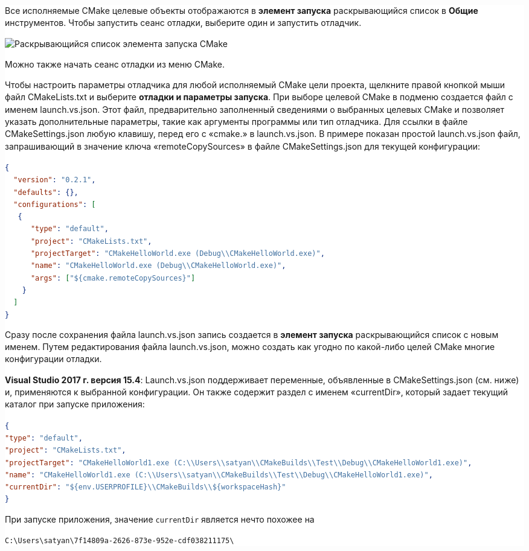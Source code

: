 Все исполняемые CMake целевые объекты отображаются в **элемент запуска** раскрывающийся список в **Общие** инструментов. Чтобы запустить сеанс отладки, выберите один и запустить отладчик.

![Раскрывающийся список элемента запуска CMake](media/cmake-startup-item-dropdown.png "раскрывающегося элемента запуска CMake")


Можно также начать сеанс отладки из меню CMake.

Чтобы настроить параметры отладчика для любой исполняемый CMake цели проекта, щелкните правой кнопкой мыши файл CMakeLists.txt и выберите **отладки и параметры запуска**. При выборе целевой CMake в подменю создается файл с именем launch.vs.json. Этот файл, предварительно заполненный сведениями о выбранных целевых CMake и позволяет указать дополнительные параметры, такие как аргументы программы или тип отладчика. Для ссылки в файле CMakeSettings.json любую клавишу, перед его с «cmake.» в launch.vs.json. В примере показан простой launch.vs.json файл, запрашивающий в значение ключа «remoteCopySources» в файле CMakeSettings.json для текущей конфигурации:

```json
{
  "version": "0.2.1",
  "defaults": {},
  "configurations": [
   {
      "type": "default",
      "project": "CMakeLists.txt",
      "projectTarget": "CMakeHelloWorld.exe (Debug\\CMakeHelloWorld.exe)",
      "name": "CMakeHelloWorld.exe (Debug\\CMakeHelloWorld.exe)",
      "args": ["${cmake.remoteCopySources}"]
    }
  ]
}
```

Сразу после сохранения файла launch.vs.json запись создается в **элемент запуска** раскрывающийся список с новым именем. Путем редактирования файла launch.vs.json, можно создать как угодно по какой-либо целей CMake многие конфигурации отладки.

**Visual Studio 2017 г. версия 15.4**: Launch.vs.json поддерживает переменные, объявленные в CMakeSettings.json (см. ниже) и, применяются к выбранной конфигурации. Он также содержит раздел с именем «currentDir», который задает текущий каталог при запуске приложения:


```json
{
"type": "default",
"project": "CMakeLists.txt",
"projectTarget": "CMakeHelloWorld1.exe (C:\\Users\\satyan\\CMakeBuilds\\Test\\Debug\\CMakeHelloWorld1.exe)",
"name": "CMakeHelloWorld1.exe (C:\\Users\\satyan\\CMakeBuilds\\Test\\Debug\\CMakeHelloWorld1.exe)",
"currentDir": "${env.USERPROFILE}\\CMakeBuilds\\${workspaceHash}"
}
```

При запуске приложения, значение `currentDir` является нечто похожее на

```cmd
C:\Users\satyan\7f14809a-2626-873e-952e-cdf038211175\
```

